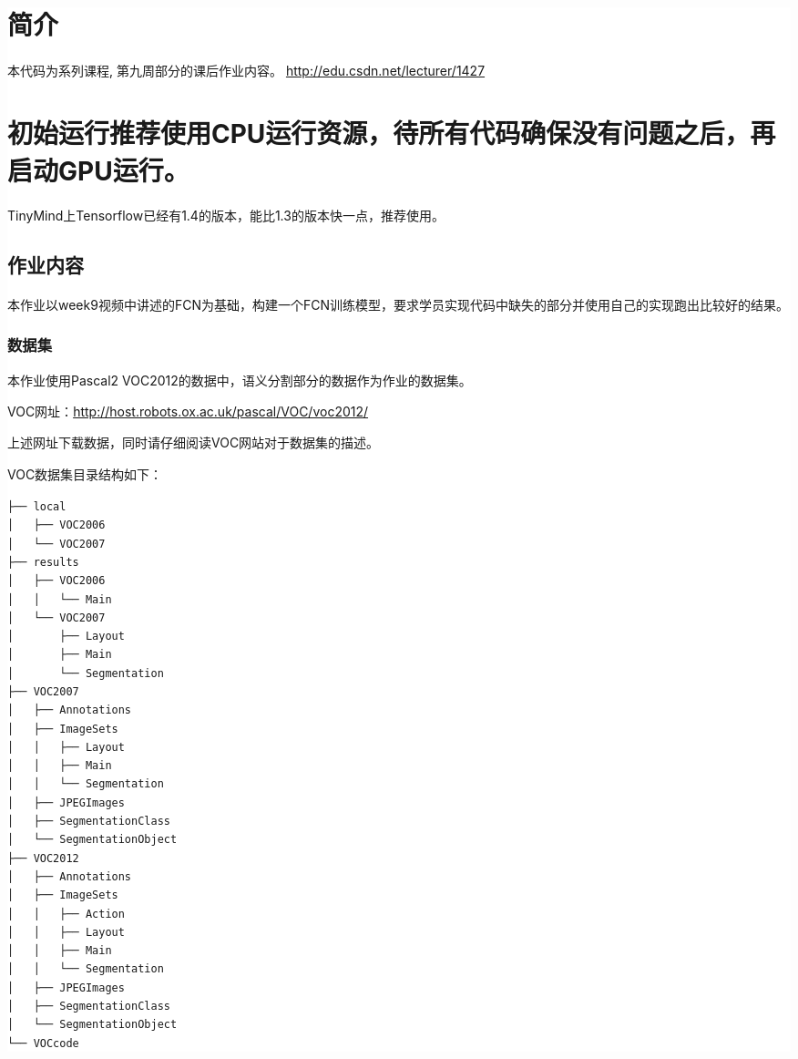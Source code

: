 # 简介
本代码为系列课程, 第九周部分的课后作业内容。
http://edu.csdn.net/lecturer/1427

# 初始运行推荐使用CPU运行资源，待所有代码确保没有问题之后，再启动GPU运行。

TinyMind上Tensorflow已经有1.4的版本，能比1.3的版本快一点，推荐使用。

## 作业内容

本作业以week9视频中讲述的FCN为基础，构建一个FCN训练模型，要求学员实现代码中缺失的部分并使用自己的实现跑出比较好的结果。



### 数据集
本作业使用Pascal2 VOC2012的数据中，语义分割部分的数据作为作业的数据集。

VOC网址：http://host.robots.ox.ac.uk/pascal/VOC/voc2012/

上述网址下载数据，同时请仔细阅读VOC网站对于数据集的描述。

VOC数据集目录结构如下：
```
├── local
│   ├── VOC2006
│   └── VOC2007
├── results
│   ├── VOC2006
│   │   └── Main
│   └── VOC2007
│       ├── Layout
│       ├── Main
│       └── Segmentation
├── VOC2007
│   ├── Annotations
│   ├── ImageSets
│   │   ├── Layout
│   │   ├── Main
│   │   └── Segmentation
│   ├── JPEGImages
│   ├── SegmentationClass
│   └── SegmentationObject
├── VOC2012
│   ├── Annotations
│   ├── ImageSets
│   │   ├── Action
│   │   ├── Layout
│   │   ├── Main
│   │   └── Segmentation
│   ├── JPEGImages
│   ├── SegmentationClass
│   └── SegmentationObject
└── VOCcode
```
